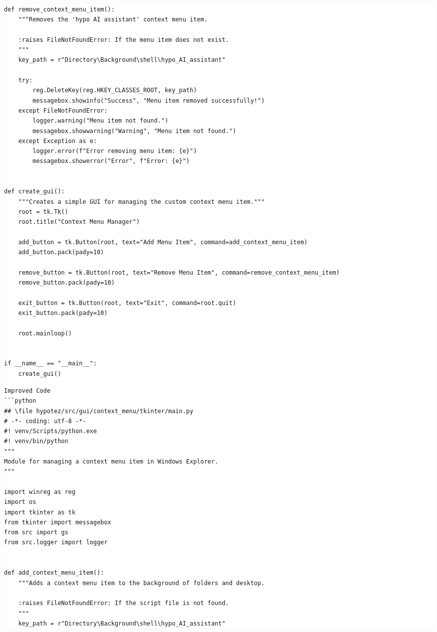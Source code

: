 ```
def remove_context_menu_item():
    """Removes the 'hypo AI assistant' context menu item.

    :raises FileNotFoundError: If the menu item does not exist.
    """
    key_path = r"Directory\Background\shell\hypo_AI_assistant"

    try:
        reg.DeleteKey(reg.HKEY_CLASSES_ROOT, key_path)
        messagebox.showinfo("Success", "Menu item removed successfully!")
    except FileNotFoundError:
        logger.warning("Menu item not found.")
        messagebox.showwarning("Warning", "Menu item not found.")
    except Exception as e:
        logger.error(f"Error removing menu item: {e}")
        messagebox.showerror("Error", f"Error: {e}")


def create_gui():
    """Creates a simple GUI for managing the custom context menu item."""
    root = tk.Tk()
    root.title("Context Menu Manager")

    add_button = tk.Button(root, text="Add Menu Item", command=add_context_menu_item)
    add_button.pack(pady=10)

    remove_button = tk.Button(root, text="Remove Menu Item", command=remove_context_menu_item)
    remove_button.pack(pady=10)

    exit_button = tk.Button(root, text="Exit", command=root.quit)
    exit_button.pack(pady=10)

    root.mainloop()


if __name__ == "__main__":
    create_gui()
```

```
Improved Code
```python
## \file hypotez/src/gui/context_menu/tkinter/main.py
# -*- coding: utf-8 -*-
#! venv/Scripts/python.exe
#! venv/bin/python
"""
Module for managing a context menu item in Windows Explorer.
"""

import winreg as reg
import os
import tkinter as tk
from tkinter import messagebox
from src import gs
from src.logger import logger


def add_context_menu_item():
    """Adds a context menu item to the background of folders and desktop.

    :raises FileNotFoundError: If the script file is not found.
    """
    key_path = r"Directory\Background\shell\hypo_AI_assistant"
```